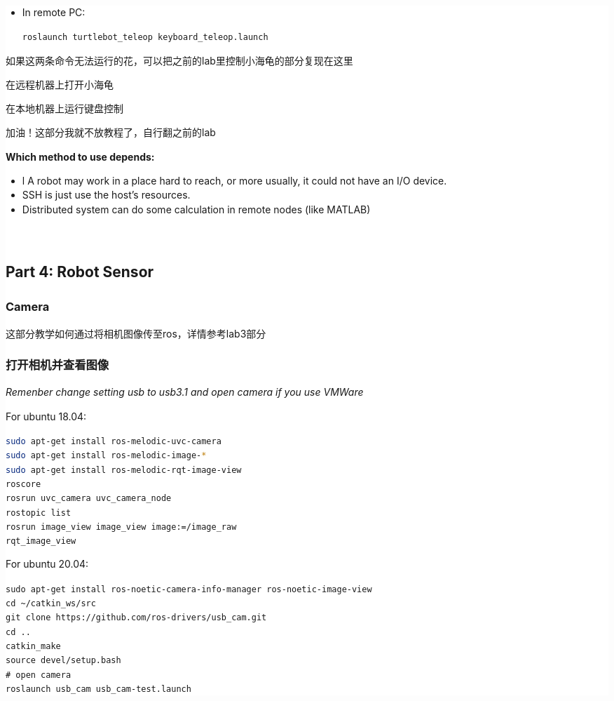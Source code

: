 - In remote PC: 
  
  ```
  roslaunch turtlebot_teleop keyboard_teleop.launch
  ```
如果这两条命令无法运行的花，可以把之前的lab里控制小海龟的部分复现在这里

在远程机器上打开小海龟

在本地机器上运行键盘控制

加油！这部分我就不放教程了，自行翻之前的lab


**Which method to use depends:** 

- l A robot may work in a place hard to reach, or more usually, it could not have an I/O device. 
- SSH is just use the host’s resources. 
- Distributed system can do some calculation in remote nodes (like MATLAB)


<br>

## Part 4: Robot Sensor

### Camera

这部分教学如何通过将相机图像传至ros，详情参考lab3部分

### 打开相机并查看图像
*Remenber change setting usb to usb3.1 and open camera if you use VMWare*

For ubuntu 18.04:

```bash
sudo apt-get install ros-melodic-uvc-camera
sudo apt-get install ros-melodic-image-*
sudo apt-get install ros-melodic-rqt-image-view
roscore
rosrun uvc_camera uvc_camera_node
rostopic list
rosrun image_view image_view image:=/image_raw
rqt_image_view
```

For ubuntu 20.04:
```
sudo apt-get install ros-noetic-camera-info-manager ros-noetic-image-view
cd ~/catkin_ws/src
git clone https://github.com/ros-drivers/usb_cam.git
cd ..
catkin_make
source devel/setup.bash
# open camera
roslaunch usb_cam usb_cam-test.launch
```
